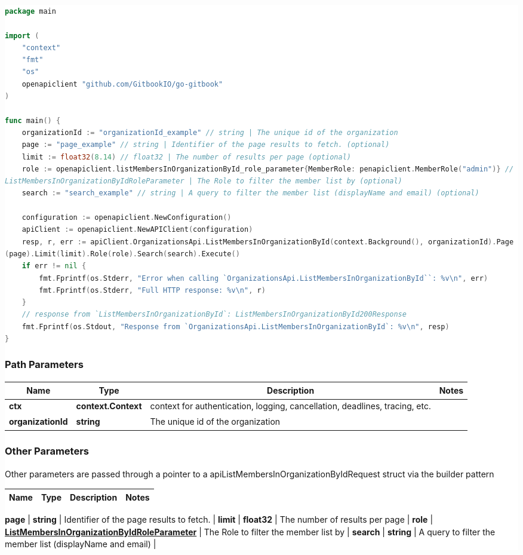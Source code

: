 ```go
package main

import (
    "context"
    "fmt"
    "os"
    openapiclient "github.com/GitbookIO/go-gitbook"
)

func main() {
    organizationId := "organizationId_example" // string | The unique id of the organization
    page := "page_example" // string | Identifier of the page results to fetch. (optional)
    limit := float32(8.14) // float32 | The number of results per page (optional)
    role := openapiclient.listMembersInOrganizationById_role_parameter{MemberRole: penapiclient.MemberRole("admin")} // ListMembersInOrganizationByIdRoleParameter | The Role to filter the member list by (optional)
    search := "search_example" // string | A query to filter the member list (displayName and email) (optional)

    configuration := openapiclient.NewConfiguration()
    apiClient := openapiclient.NewAPIClient(configuration)
    resp, r, err := apiClient.OrganizationsApi.ListMembersInOrganizationById(context.Background(), organizationId).Page(page).Limit(limit).Role(role).Search(search).Execute()
    if err != nil {
        fmt.Fprintf(os.Stderr, "Error when calling `OrganizationsApi.ListMembersInOrganizationById``: %v\n", err)
        fmt.Fprintf(os.Stderr, "Full HTTP response: %v\n", r)
    }
    // response from `ListMembersInOrganizationById`: ListMembersInOrganizationById200Response
    fmt.Fprintf(os.Stdout, "Response from `OrganizationsApi.ListMembersInOrganizationById`: %v\n", resp)
}
```

### Path Parameters


Name | Type | Description  | Notes
------------- | ------------- | ------------- | -------------
**ctx** | **context.Context** | context for authentication, logging, cancellation, deadlines, tracing, etc.
**organizationId** | **string** | The unique id of the organization | 

### Other Parameters

Other parameters are passed through a pointer to a apiListMembersInOrganizationByIdRequest struct via the builder pattern


Name | Type | Description  | Notes
------------- | ------------- | ------------- | -------------

 **page** | **string** | Identifier of the page results to fetch. | 
 **limit** | **float32** | The number of results per page | 
 **role** | [**ListMembersInOrganizationByIdRoleParameter**](ListMembersInOrganizationByIdRoleParameter.md) | The Role to filter the member list by | 
 **search** | **string** | A query to filter the member list (displayName and email) | 
